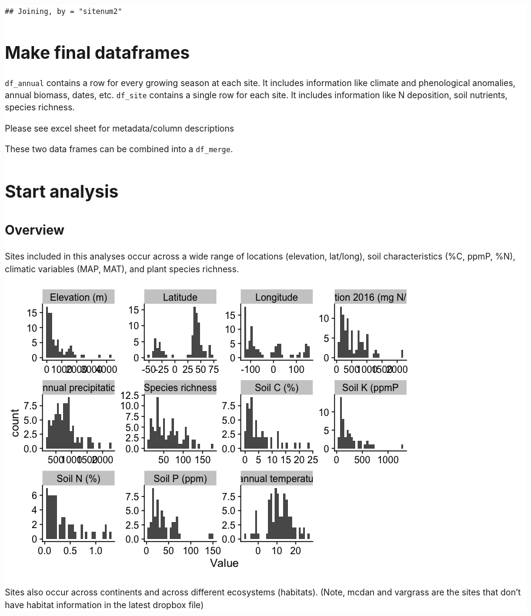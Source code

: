     ## Joining, by = "sitenum2"

# Make final dataframes

`df_annual` contains a row for every growing season at each site. It
includes information like climate and phenological anomalies, annual
biomass, dates, etc. `df_site` contains a single row for each site. It
includes information like N deposition, soil nutrients, species
richness.

Please see excel sheet for metadata/column descriptions

These two data frames can be combined into a `df_merge`.

# Start analysis

## Overview

Sites included in this analyses occur across a wide range of locations
(elevation, lat/long), soil characteristics (%C, ppmP, %N), climatic
variables (MAP, MAT), and plant species richness.

![](ReadMe_files/figure-gfm/SiteHistogram-1.png)

Sites also occur across continents and across different ecosystems
(habitats). (Note, mcdan and vargrass are the sites that don’t have
habitat information in the latest dropbox file)
